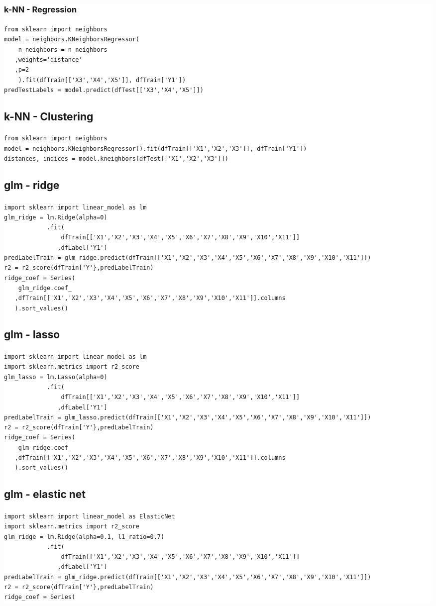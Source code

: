 ### k-NN - Regression
```
from sklearn import neighbors
model = neighbors.KNeighborsRegressor(
    n_neighbors = n_neighbors
   ,weights='distance'
   ,p=2
    ).fit(dfTrain[['X3','X4','X5']], dfTrain['Y1'])
predTestLabels = model.predict(dfTest[['X3','X4','X5']])
```

## k-NN - Clustering
```
from sklearn import neighbors
model = neighbors.KNeighborsRegressor().fit(dfTrain[['X1','X2','X3']], dfTrain['Y1'])
distances, indices = model.kneighbors(dfTest[['X1','X2','X3']])
```

## glm - ridge
```
import sklearn import linear_model as lm
glm_ridge = lm.Ridge(alpha=0)
            .fit(
                dfTrain[['X1','X2','X3','X4','X5','X6','X7','X8','X9','X10','X11']]
               ,dfLabel['Y1']
predLabelTrain = glm_ridge.predict(dfTrain[['X1','X2','X3','X4','X5','X6','X7','X8','X9','X10','X11']])
r2 = r2_score(dfTrain['Y'},predLabelTrain)
ridge_coef = Series(
    glm_ridge.coef_
   ,dfTrain[['X1','X2','X3','X4','X5','X6','X7','X8','X9','X10','X11']].columns
   ).sort_values()
```
## glm - lasso
```
import sklearn import linear_model as lm
import sklearn.metrics import r2_score
glm_lasso = lm.Lasso(alpha=0)
            .fit(
                dfTrain[['X1','X2','X3','X4','X5','X6','X7','X8','X9','X10','X11']]
               ,dfLabel['Y1']
predLabelTrain = glm_lasso.predict(dfTrain[['X1','X2','X3','X4','X5','X6','X7','X8','X9','X10','X11']])
r2 = r2_score(dfTrain['Y'},predLabelTrain)
ridge_coef = Series(
    glm_ridge.coef_
   ,dfTrain[['X1','X2','X3','X4','X5','X6','X7','X8','X9','X10','X11']].columns
   ).sort_values()
```
## glm - elastic net
```
import sklearn import linear_model as ElasticNet
import sklearn.metrics import r2_score
glm_ridge = lm.Ridge(alpha=0.1, l1_ratio=0.7)
            .fit(
                dfTrain[['X1','X2','X3','X4','X5','X6','X7','X8','X9','X10','X11']]
               ,dfLabel['Y1']
predLabelTrain = glm_ridge.predict(dfTrain[['X1','X2','X3','X4','X5','X6','X7','X8','X9','X10','X11']])
r2 = r2_score(dfTrain['Y'},predLabelTrain)
ridge_coef = Series(
```